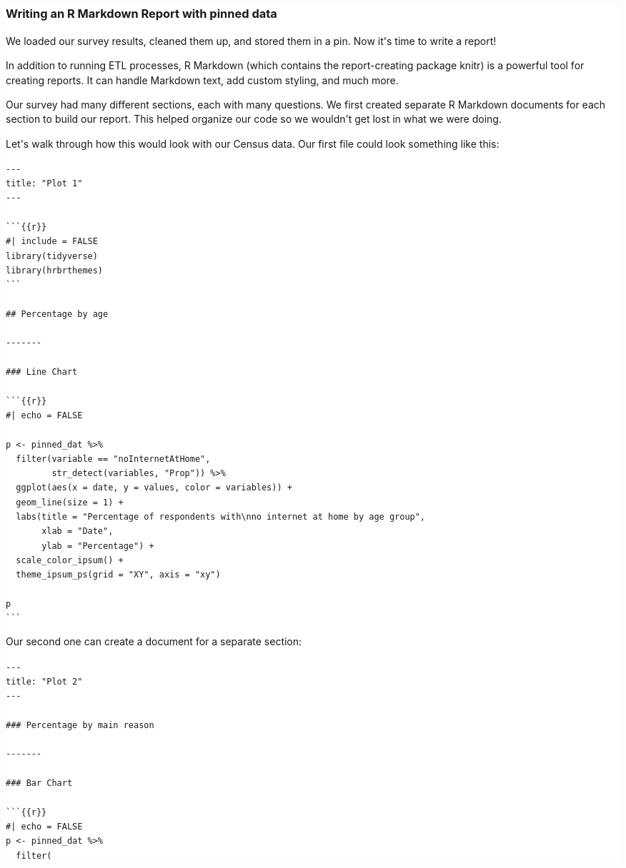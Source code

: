 ### Writing an R Markdown Report with pinned data

We loaded our survey results, cleaned them up, and stored them in a pin. Now it's time to write a report!

In addition to running ETL processes, R Markdown (which contains the report-creating package knitr) is a powerful tool for creating reports. It can handle Markdown text, add custom styling, and much more.

Our survey had many different sections, each with many questions. We first created separate R Markdown documents for each section to build our report. This helped organize our code so we wouldn't get lost in what we were doing.

Let's walk through how this would look with our Census data. Our first file could look something like this:

````
---
title: "Plot 1"
---

```{{r}}
#| include = FALSE
library(tidyverse)
library(hrbrthemes)
```

## Percentage by age

-------

### Line Chart

```{{r}}
#| echo = FALSE

p <- pinned_dat %>%
  filter(variable == "noInternetAtHome",
         str_detect(variables, "Prop")) %>%
  ggplot(aes(x = date, y = values, color = variables)) +
  geom_line(size = 1) +
  labs(title = "Percentage of respondents with\nno internet at home by age group",
       xlab = "Date",
       ylab = "Percentage") +
  scale_color_ipsum() +
  theme_ipsum_ps(grid = "XY", axis = "xy")

p
```
````

Our second one can create a document for a separate section:

````
---
title: "Plot 2"
---

### Percentage by main reason

-------

### Bar Chart

```{{r}}
#| echo = FALSE
p <- pinned_dat %>%
  filter(
````
